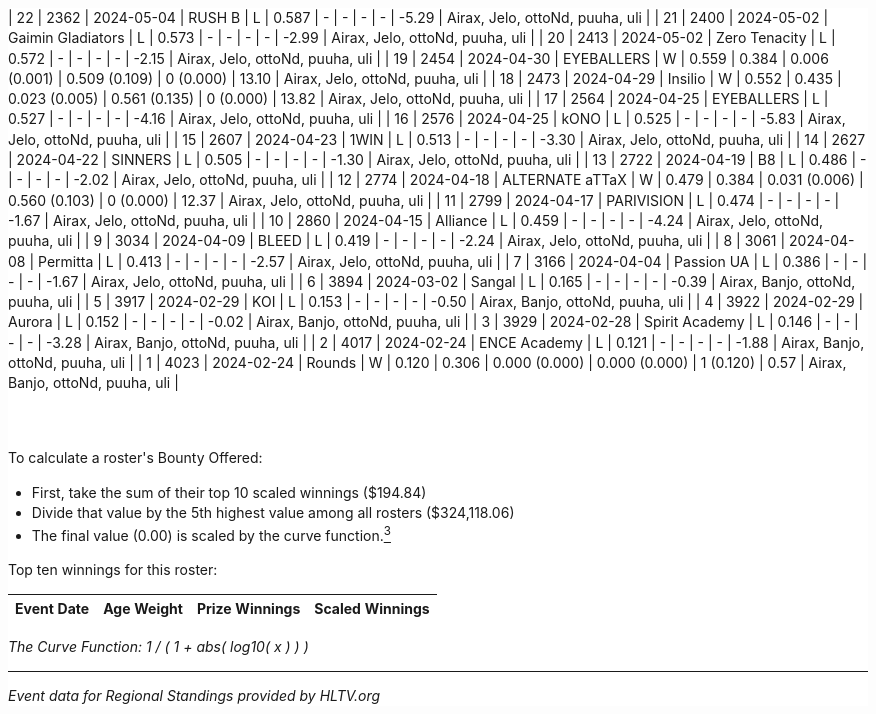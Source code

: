 |           22 |     2362 | 2024-05-04 | RUSH B            | L   | 0.587      | -            | -                | -                | -         |    -5.29 | Airax, Jelo, ottoNd, puuha, uli  |
|           21 |     2400 | 2024-05-02 | Gaimin Gladiators | L   | 0.573      | -            | -                | -                | -         |    -2.99 | Airax, Jelo, ottoNd, puuha, uli  |
|           20 |     2413 | 2024-05-02 | Zero Tenacity     | L   | 0.572      | -            | -                | -                | -         |    -2.15 | Airax, Jelo, ottoNd, puuha, uli  |
|           19 |     2454 | 2024-04-30 | EYEBALLERS        | W   | 0.559      | 0.384        | 0.006 (0.001)    | 0.509 (0.109)    | 0 (0.000) |    13.10 | Airax, Jelo, ottoNd, puuha, uli  |
|           18 |     2473 | 2024-04-29 | Insilio           | W   | 0.552      | 0.435        | 0.023 (0.005)    | 0.561 (0.135)    | 0 (0.000) |    13.82 | Airax, Jelo, ottoNd, puuha, uli  |
|           17 |     2564 | 2024-04-25 | EYEBALLERS        | L   | 0.527      | -            | -                | -                | -         |    -4.16 | Airax, Jelo, ottoNd, puuha, uli  |
|           16 |     2576 | 2024-04-25 | kONO              | L   | 0.525      | -            | -                | -                | -         |    -5.83 | Airax, Jelo, ottoNd, puuha, uli  |
|           15 |     2607 | 2024-04-23 | 1WIN              | L   | 0.513      | -            | -                | -                | -         |    -3.30 | Airax, Jelo, ottoNd, puuha, uli  |
|           14 |     2627 | 2024-04-22 | SINNERS           | L   | 0.505      | -            | -                | -                | -         |    -1.30 | Airax, Jelo, ottoNd, puuha, uli  |
|           13 |     2722 | 2024-04-19 | B8                | L   | 0.486      | -            | -                | -                | -         |    -2.02 | Airax, Jelo, ottoNd, puuha, uli  |
|           12 |     2774 | 2024-04-18 | ALTERNATE aTTaX   | W   | 0.479      | 0.384        | 0.031 (0.006)    | 0.560 (0.103)    | 0 (0.000) |    12.37 | Airax, Jelo, ottoNd, puuha, uli  |
|           11 |     2799 | 2024-04-17 | PARIVISION        | L   | 0.474      | -            | -                | -                | -         |    -1.67 | Airax, Jelo, ottoNd, puuha, uli  |
|           10 |     2860 | 2024-04-15 | Alliance          | L   | 0.459      | -            | -                | -                | -         |    -4.24 | Airax, Jelo, ottoNd, puuha, uli  |
|            9 |     3034 | 2024-04-09 | BLEED             | L   | 0.419      | -            | -                | -                | -         |    -2.24 | Airax, Jelo, ottoNd, puuha, uli  |
|            8 |     3061 | 2024-04-08 | Permitta          | L   | 0.413      | -            | -                | -                | -         |    -2.57 | Airax, Jelo, ottoNd, puuha, uli  |
|            7 |     3166 | 2024-04-04 | Passion UA        | L   | 0.386      | -            | -                | -                | -         |    -1.67 | Airax, Jelo, ottoNd, puuha, uli  |
|            6 |     3894 | 2024-03-02 | Sangal            | L   | 0.165      | -            | -                | -                | -         |    -0.39 | Airax, Banjo, ottoNd, puuha, uli |
|            5 |     3917 | 2024-02-29 | KOI               | L   | 0.153      | -            | -                | -                | -         |    -0.50 | Airax, Banjo, ottoNd, puuha, uli |
|            4 |     3922 | 2024-02-29 | Aurora            | L   | 0.152      | -            | -                | -                | -         |    -0.02 | Airax, Banjo, ottoNd, puuha, uli |
|            3 |     3929 | 2024-02-28 | Spirit Academy    | L   | 0.146      | -            | -                | -                | -         |    -3.28 | Airax, Banjo, ottoNd, puuha, uli |
|            2 |     4017 | 2024-02-24 | ENCE Academy      | L   | 0.121      | -            | -                | -                | -         |    -1.88 | Airax, Banjo, ottoNd, puuha, uli |
|            1 |     4023 | 2024-02-24 | Rounds            | W   | 0.120      | 0.306        | 0.000 (0.000)    | 0.000 (0.000)    | 1 (0.120) |     0.57 | Airax, Banjo, ottoNd, puuha, uli |

<br />
<span id="table2"></span><br />
To calculate a roster's Bounty Offered:<br />

- First, take the sum of their top 10 scaled winnings ($194.84)
- Divide that value by the 5th highest value among all rosters ($324,118.06)
- The final value (0.00) is scaled by the curve function.[<sup>3</sup>](#curveFunction)

Top ten winnings for this roster:<br />

| Event Date | Age Weight | Prize Winnings | Scaled Winnings |
| :- | -: | :- | :- |


<span id="curveFunction"></span>_The Curve Function: 1 / ( 1 + abs( log10( x ) ) )_<br />

---
_Event data for Regional Standings provided by HLTV.org_<br />

